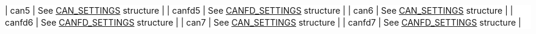 | can5                               | See [CAN\_SETTINGS](sub-setting-structures-overview-intrepidcs-api/can\_settings-structure.md) structure                                                                                                                                                                                                                                                                                                                                                                                                                                                                                                                                                                                                                                                                                                                                                                                                                                                    |
| canfd5                             | See [CANFD\_SETTINGS](sub-setting-structures-overview-intrepidcs-api/canfd\_settings-structure.md) structure                                                                                                                                                                                                                                                                                                                                                                                                                                                                                                                                                                                                                                                                                                                                                                                                                                                |
| can6                               | See [CAN\_SETTINGS](sub-setting-structures-overview-intrepidcs-api/can\_settings-structure.md) structure                                                                                                                                                                                                                                                                                                                                                                                                                                                                                                                                                                                                                                                                                                                                                                                                                                                    |
| canfd6                             | See [CANFD\_SETTINGS](sub-setting-structures-overview-intrepidcs-api/canfd\_settings-structure.md) structure                                                                                                                                                                                                                                                                                                                                                                                                                                                                                                                                                                                                                                                                                                                                                                                                                                                |
| can7                               | See [CAN\_SETTINGS](sub-setting-structures-overview-intrepidcs-api/can\_settings-structure.md) structure                                                                                                                                                                                                                                                                                                                                                                                                                                                                                                                                                                                                                                                                                                                                                                                                                                                    |
| canfd7                             | See [CANFD\_SETTINGS](sub-setting-structures-overview-intrepidcs-api/canfd\_settings-structure.md) structure                                                                                                                                                                                                                                                                                                                                                                                                                                                                                                                                                                                                                                                                                                                                                                                                                                                |